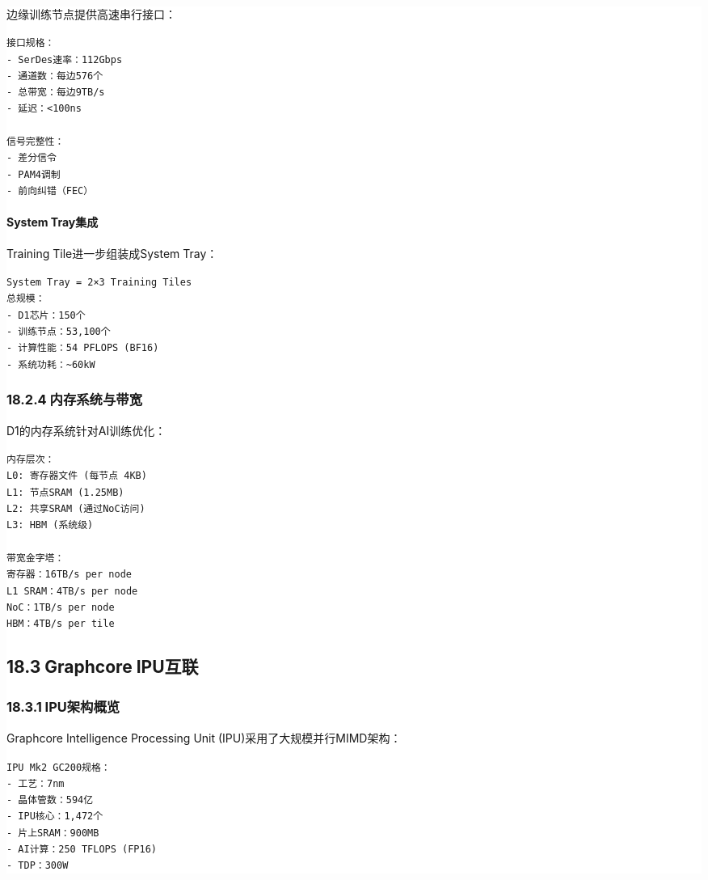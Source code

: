 边缘训练节点提供高速串行接口：

```
接口规格：
- SerDes速率：112Gbps
- 通道数：每边576个
- 总带宽：每边9TB/s
- 延迟：<100ns

信号完整性：
- 差分信令
- PAM4调制
- 前向纠错（FEC）
```

#### System Tray集成

Training Tile进一步组装成System Tray：

```
System Tray = 2×3 Training Tiles
总规模：
- D1芯片：150个
- 训练节点：53,100个
- 计算性能：54 PFLOPS (BF16)
- 系统功耗：~60kW
```

### 18.2.4 内存系统与带宽

D1的内存系统针对AI训练优化：

```
内存层次：
L0: 寄存器文件 (每节点 4KB)
L1: 节点SRAM (1.25MB)
L2: 共享SRAM (通过NoC访问)
L3: HBM (系统级)

带宽金字塔：
寄存器：16TB/s per node
L1 SRAM：4TB/s per node
NoC：1TB/s per node
HBM：4TB/s per tile
```

## 18.3 Graphcore IPU互联

### 18.3.1 IPU架构概览

Graphcore Intelligence Processing Unit (IPU)采用了大规模并行MIMD架构：

```
IPU Mk2 GC200规格：
- 工艺：7nm
- 晶体管数：594亿
- IPU核心：1,472个
- 片上SRAM：900MB
- AI计算：250 TFLOPS (FP16)
- TDP：300W
```
